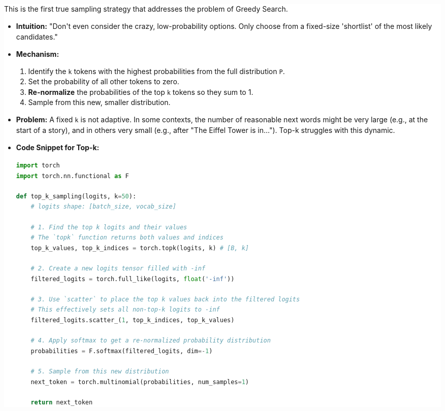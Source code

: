 This is the first true sampling strategy that addresses the problem of Greedy Search.

* **Intuition:** "Don't even consider the crazy, low-probability options. Only choose from a fixed-size 'shortlist' of the most likely candidates."
* **Mechanism:**
    1.  Identify the `k` tokens with the highest probabilities from the full distribution `P`.
    2.  Set the probability of all other tokens to zero.
    3.  **Re-normalize** the probabilities of the top `k` tokens so they sum to 1.
    4.  Sample from this new, smaller distribution.
* **Problem:** A fixed `k` is not adaptive. In some contexts, the number of reasonable next words might be very large (e.g., at the start of a story), and in others very small (e.g., after "The Eiffel Tower is in..."). Top-k struggles with this dynamic.

* **Code Snippet for Top-k:**
    ```python
    import torch
    import torch.nn.functional as F

    def top_k_sampling(logits, k=50):
        # logits shape: [batch_size, vocab_size]
        
        # 1. Find the top k logits and their values
        # The `topk` function returns both values and indices
        top_k_values, top_k_indices = torch.topk(logits, k) # [B, k]

        # 2. Create a new logits tensor filled with -inf
        filtered_logits = torch.full_like(logits, float('-inf'))

        # 3. Use `scatter` to place the top k values back into the filtered logits
        # This effectively sets all non-top-k logits to -inf
        filtered_logits.scatter_(1, top_k_indices, top_k_values)

        # 4. Apply softmax to get a re-normalized probability distribution
        probabilities = F.softmax(filtered_logits, dim=-1)

        # 5. Sample from this new distribution
        next_token = torch.multinomial(probabilities, num_samples=1)
        
        return next_token
    ```
